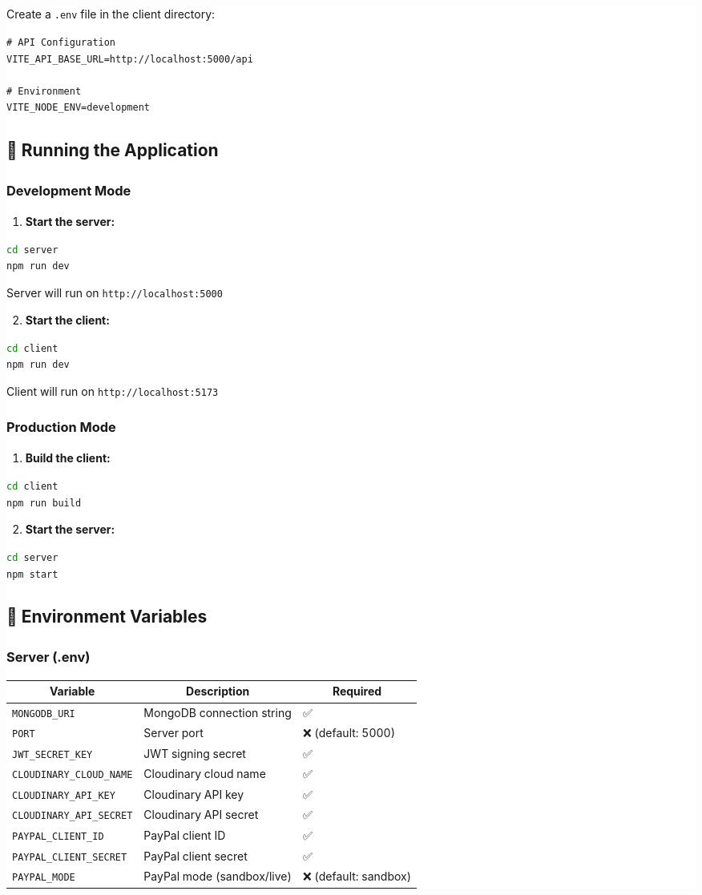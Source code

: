 Create a `.env` file in the client directory:

```env
# API Configuration
VITE_API_BASE_URL=http://localhost:5000/api

# Environment
VITE_NODE_ENV=development
```

## 🚀 Running the Application

### Development Mode

1. **Start the server:**

```bash
cd server
npm run dev
```

Server will run on `http://localhost:5000`

2. **Start the client:**

```bash
cd client
npm run dev
```

Client will run on `http://localhost:5173`

### Production Mode

1. **Build the client:**

```bash
cd client
npm run build
```

2. **Start the server:**

```bash
cd server
npm start
```

## 🔐 Environment Variables

### Server (.env)

| Variable                | Description                | Required                            |
| ----------------------- | -------------------------- | ----------------------------------- |
| `MONGODB_URI`           | MongoDB connection string  | ✅                                  |
| `PORT`                  | Server port                | ❌ (default: 5000)                  |
| `JWT_SECRET_KEY`        | JWT signing secret         | ✅                                  |
| `CLOUDINARY_CLOUD_NAME` | Cloudinary cloud name      | ✅                                  |
| `CLOUDINARY_API_KEY`    | Cloudinary API key         | ✅                                  |
| `CLOUDINARY_API_SECRET` | Cloudinary API secret      | ✅                                  |
| `PAYPAL_CLIENT_ID`      | PayPal client ID           | ✅                                  |
| `PAYPAL_CLIENT_SECRET`  | PayPal client secret       | ✅                                  |
| `PAYPAL_MODE`           | PayPal mode (sandbox/live) | ❌ (default: sandbox)               |